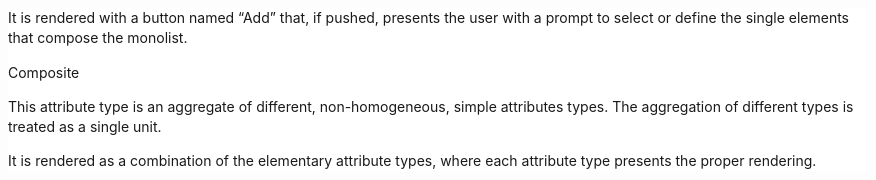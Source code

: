 It is rendered with a button named “Add” that, if pushed, presents the
user with a prompt to select or define the single elements that compose
the monolist.

Composite

This attribute type is an aggregate of different, non-homogeneous,
simple attributes types. The aggregation of different types is treated
as a single unit.

It is rendered as a combination of the elementary attribute types, where
each attribute type presents the proper rendering.

